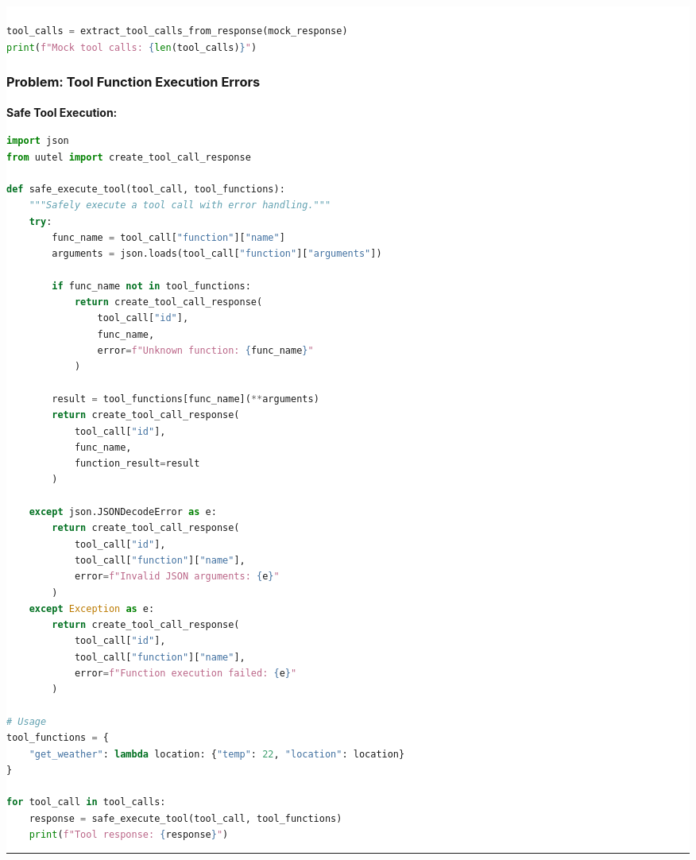 ```python

tool_calls = extract_tool_calls_from_response(mock_response)
print(f"Mock tool calls: {len(tool_calls)}")
```

### Problem: Tool Function Execution Errors

**Safe Tool Execution:**
```python
import json
from uutel import create_tool_call_response

def safe_execute_tool(tool_call, tool_functions):
    """Safely execute a tool call with error handling."""
    try:
        func_name = tool_call["function"]["name"]
        arguments = json.loads(tool_call["function"]["arguments"])

        if func_name not in tool_functions:
            return create_tool_call_response(
                tool_call["id"],
                func_name,
                error=f"Unknown function: {func_name}"
            )

        result = tool_functions[func_name](**arguments)
        return create_tool_call_response(
            tool_call["id"],
            func_name,
            function_result=result
        )

    except json.JSONDecodeError as e:
        return create_tool_call_response(
            tool_call["id"],
            tool_call["function"]["name"],
            error=f"Invalid JSON arguments: {e}"
        )
    except Exception as e:
        return create_tool_call_response(
            tool_call["id"],
            tool_call["function"]["name"],
            error=f"Function execution failed: {e}"
        )

# Usage
tool_functions = {
    "get_weather": lambda location: {"temp": 22, "location": location}
}

for tool_call in tool_calls:
    response = safe_execute_tool(tool_call, tool_functions)
    print(f"Tool response: {response}")
```

---